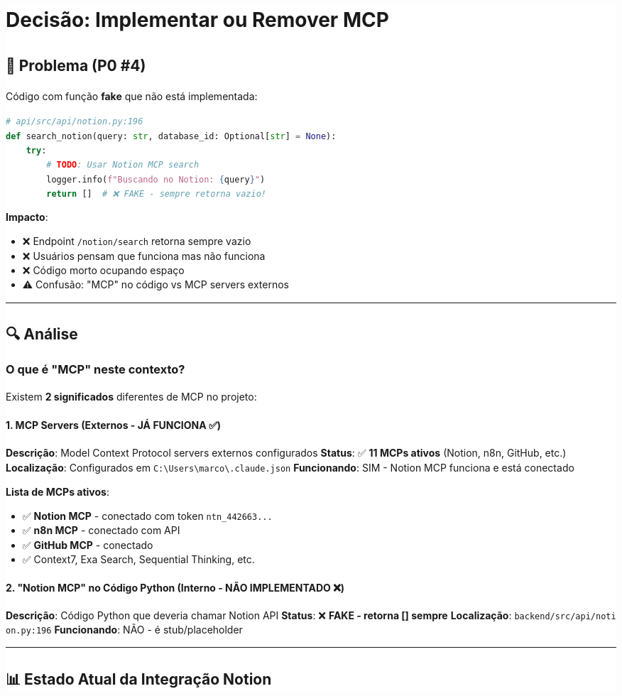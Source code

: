 # Decisão: Implementar ou Remover MCP

## 🎯 Problema (P0 #4)

Código com função **fake** que não está implementada:

```python
# api/src/api/notion.py:196
def search_notion(query: str, database_id: Optional[str] = None):
    try:
        # TODO: Usar Notion MCP search
        logger.info(f"Buscando no Notion: {query}")
        return []  # ❌ FAKE - sempre retorna vazio!
```

**Impacto**:
- ❌ Endpoint `/notion/search` retorna sempre vazio
- ❌ Usuários pensam que funciona mas não funciona
- ❌ Código morto ocupando espaço
- ⚠️ Confusão: "MCP" no código vs MCP servers externos

---

## 🔍 Análise

### O que é "MCP" neste contexto?

Existem **2 significados** diferentes de MCP no projeto:

#### 1. MCP Servers (Externos - JÁ FUNCIONA ✅)
**Descrição**: Model Context Protocol servers externos configurados
**Status**: ✅ **11 MCPs ativos** (Notion, n8n, GitHub, etc.)
**Localização**: Configurados em `C:\Users\marco\.claude.json`
**Funcionando**: SIM - Notion MCP funciona e está conectado

**Lista de MCPs ativos**:
- ✅ **Notion MCP** - conectado com token `ntn_442663...`
- ✅ **n8n MCP** - conectado com API
- ✅ **GitHub MCP** - conectado
- ✅ Context7, Exa Search, Sequential Thinking, etc.

#### 2. "Notion MCP" no Código Python (Interno - NÃO IMPLEMENTADO ❌)
**Descrição**: Código Python que deveria chamar Notion API
**Status**: ❌ **FAKE - retorna [] sempre**
**Localização**: `backend/src/api/notion.py:196`
**Funcionando**: NÃO - é stub/placeholder

---

## 📊 Estado Atual da Integração Notion
